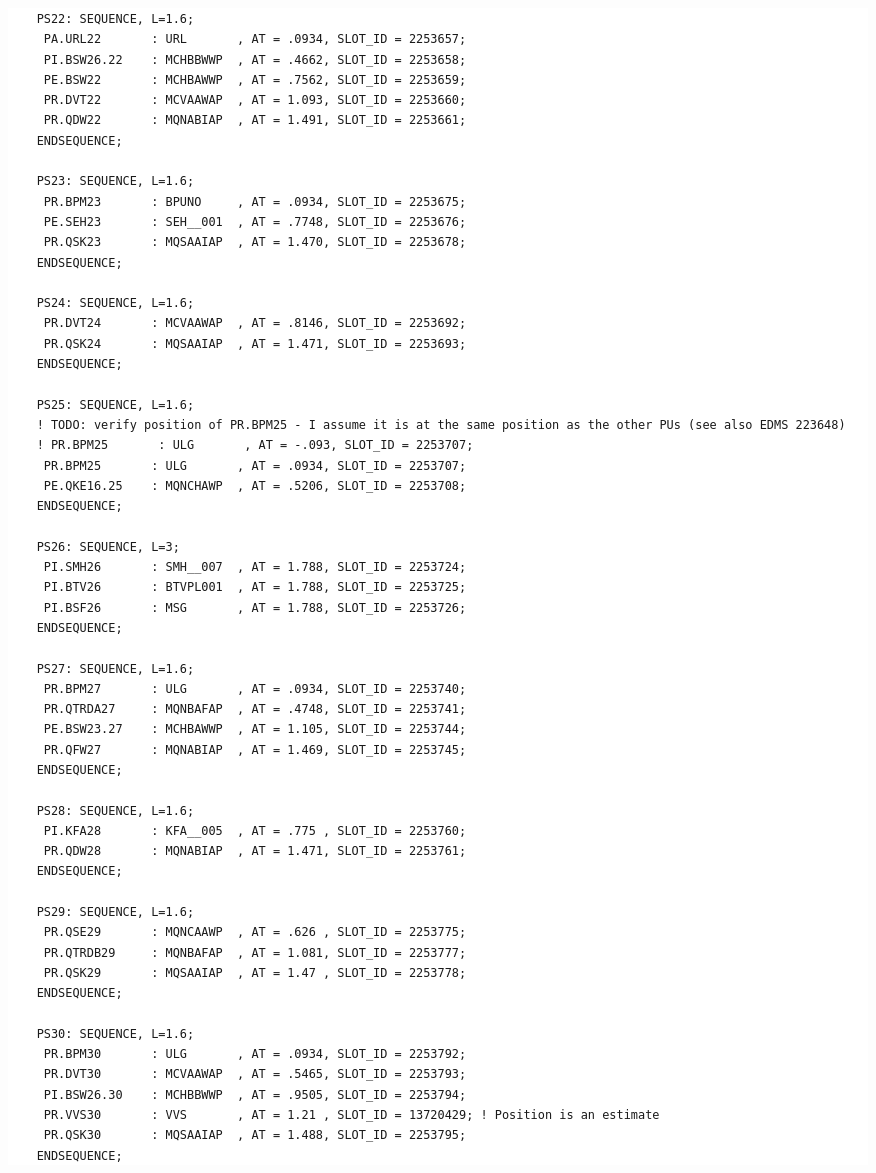         PS22: SEQUENCE, L=1.6;
         PA.URL22       : URL       , AT = .0934, SLOT_ID = 2253657;
         PI.BSW26.22    : MCHBBWWP  , AT = .4662, SLOT_ID = 2253658;
         PE.BSW22       : MCHBAWWP  , AT = .7562, SLOT_ID = 2253659;
         PR.DVT22       : MCVAAWAP  , AT = 1.093, SLOT_ID = 2253660;
         PR.QDW22       : MQNABIAP  , AT = 1.491, SLOT_ID = 2253661;
        ENDSEQUENCE;

        PS23: SEQUENCE, L=1.6;
         PR.BPM23       : BPUNO     , AT = .0934, SLOT_ID = 2253675;
         PE.SEH23       : SEH__001  , AT = .7748, SLOT_ID = 2253676;
         PR.QSK23       : MQSAAIAP  , AT = 1.470, SLOT_ID = 2253678;
        ENDSEQUENCE;

        PS24: SEQUENCE, L=1.6;
         PR.DVT24       : MCVAAWAP  , AT = .8146, SLOT_ID = 2253692;
         PR.QSK24       : MQSAAIAP  , AT = 1.471, SLOT_ID = 2253693;
        ENDSEQUENCE;

        PS25: SEQUENCE, L=1.6;
        ! TODO: verify position of PR.BPM25 - I assume it is at the same position as the other PUs (see also EDMS 223648) 
        ! PR.BPM25       : ULG       , AT = -.093, SLOT_ID = 2253707;
         PR.BPM25       : ULG       , AT = .0934, SLOT_ID = 2253707;
         PE.QKE16.25    : MQNCHAWP  , AT = .5206, SLOT_ID = 2253708;
        ENDSEQUENCE;

        PS26: SEQUENCE, L=3;
         PI.SMH26       : SMH__007  , AT = 1.788, SLOT_ID = 2253724;
         PI.BTV26       : BTVPL001  , AT = 1.788, SLOT_ID = 2253725;
         PI.BSF26       : MSG       , AT = 1.788, SLOT_ID = 2253726;
        ENDSEQUENCE;

        PS27: SEQUENCE, L=1.6;
         PR.BPM27       : ULG       , AT = .0934, SLOT_ID = 2253740;
         PR.QTRDA27     : MQNBAFAP  , AT = .4748, SLOT_ID = 2253741;
         PE.BSW23.27    : MCHBAWWP  , AT = 1.105, SLOT_ID = 2253744;
         PR.QFW27       : MQNABIAP  , AT = 1.469, SLOT_ID = 2253745;
        ENDSEQUENCE;

        PS28: SEQUENCE, L=1.6;
         PI.KFA28       : KFA__005  , AT = .775 , SLOT_ID = 2253760;
         PR.QDW28       : MQNABIAP  , AT = 1.471, SLOT_ID = 2253761;
        ENDSEQUENCE;

        PS29: SEQUENCE, L=1.6;
         PR.QSE29       : MQNCAAWP  , AT = .626 , SLOT_ID = 2253775;
         PR.QTRDB29     : MQNBAFAP  , AT = 1.081, SLOT_ID = 2253777;
         PR.QSK29       : MQSAAIAP  , AT = 1.47 , SLOT_ID = 2253778;
        ENDSEQUENCE;

        PS30: SEQUENCE, L=1.6;
         PR.BPM30       : ULG       , AT = .0934, SLOT_ID = 2253792;
         PR.DVT30       : MCVAAWAP  , AT = .5465, SLOT_ID = 2253793;
         PI.BSW26.30    : MCHBBWWP  , AT = .9505, SLOT_ID = 2253794;
         PR.VVS30       : VVS       , AT = 1.21 , SLOT_ID = 13720429; ! Position is an estimate
         PR.QSK30       : MQSAAIAP  , AT = 1.488, SLOT_ID = 2253795;
        ENDSEQUENCE;
